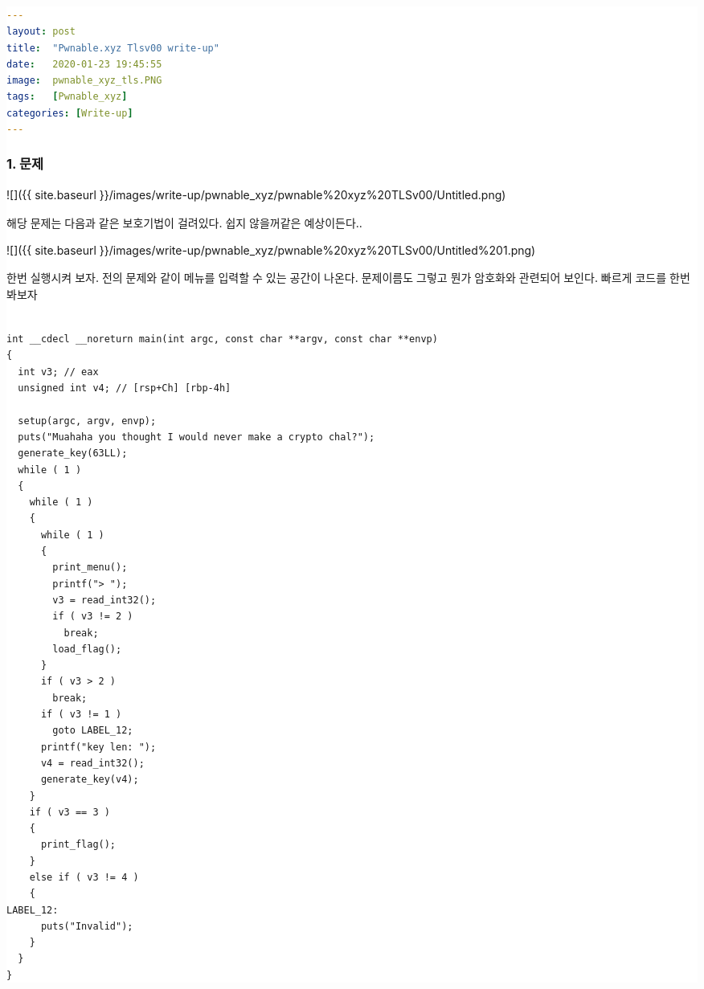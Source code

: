 ```yaml
---
layout: post
title:  "Pwnable.xyz Tlsv00 write-up"
date:   2020-01-23 19:45:55
image:  pwnable_xyz_tls.PNG
tags:   [Pwnable_xyz]
categories: [Write-up]
---
```



### 1.  문제

 

![]({{ site.baseurl }}/images/write-up/pwnable_xyz/pwnable%20xyz%20TLSv00/Untitled.png)

해당 문제는 다음과 같은 보호기법이 걸려있다. 쉽지 않을꺼같은 예상이든다..

![]({{ site.baseurl }}/images/write-up/pwnable_xyz/pwnable%20xyz%20TLSv00/Untitled%201.png)

한번 실행시켜 보자. 전의 문제와 같이 메뉴를 입력할 수 있는 공간이 나온다. 문제이름도 그렇고 뭔가 암호화와 관련되어 보인다. 빠르게 코드를 한번 봐보자<br><br>

    int __cdecl __noreturn main(int argc, const char **argv, const char **envp)
    {
      int v3; // eax
      unsigned int v4; // [rsp+Ch] [rbp-4h]
    
      setup(argc, argv, envp);
      puts("Muahaha you thought I would never make a crypto chal?");
      generate_key(63LL);
      while ( 1 )
      {
        while ( 1 )
        {
          while ( 1 )
          {
            print_menu();
            printf("> ");
            v3 = read_int32();
            if ( v3 != 2 )
              break;
            load_flag();
          }
          if ( v3 > 2 )
            break;
          if ( v3 != 1 )
            goto LABEL_12;
          printf("key len: ");
          v4 = read_int32();
          generate_key(v4);
        }
        if ( v3 == 3 )
        {
          print_flag();
        }
        else if ( v3 != 4 )
        {
    LABEL_12:
          puts("Invalid");
        }
      }
    }
